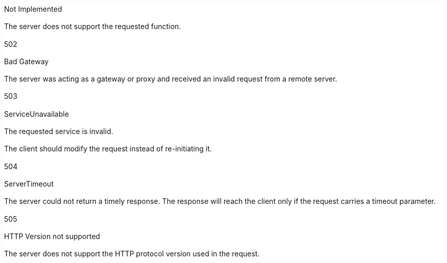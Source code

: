 <td class="cellrowborder" valign="top" width="25.56%" headers="mcps1.1.4.1.2 "><p id="afdef08f9ecb64e51a2269527271dc852"><a name="afdef08f9ecb64e51a2269527271dc852"></a><a name="afdef08f9ecb64e51a2269527271dc852"></a>Not Implemented</p>
</td>
<td class="cellrowborder" valign="top" width="59.97%" headers="mcps1.1.4.1.3 "><p id="abe8eff64fe064814a17387c2d7fd3931"><a name="abe8eff64fe064814a17387c2d7fd3931"></a><a name="abe8eff64fe064814a17387c2d7fd3931"></a>The server does not support the requested function.</p>
</td>
</tr>
<tr id="r163f7a3bcbb444b3a30239311e82ab3e"><td class="cellrowborder" valign="top" width="14.469999999999999%" headers="mcps1.1.4.1.1 "><p id="aafe3c72106b44f94b9c155d1bcb13206"><a name="aafe3c72106b44f94b9c155d1bcb13206"></a><a name="aafe3c72106b44f94b9c155d1bcb13206"></a>502</p>
</td>
<td class="cellrowborder" valign="top" width="25.56%" headers="mcps1.1.4.1.2 "><p id="a4955e9621ae24de4a8ebeb7a24e0aa25"><a name="a4955e9621ae24de4a8ebeb7a24e0aa25"></a><a name="a4955e9621ae24de4a8ebeb7a24e0aa25"></a>Bad Gateway</p>
</td>
<td class="cellrowborder" valign="top" width="59.97%" headers="mcps1.1.4.1.3 "><p id="a2b7a4d8cfee04f1e83122a292c8569af"><a name="a2b7a4d8cfee04f1e83122a292c8569af"></a><a name="a2b7a4d8cfee04f1e83122a292c8569af"></a>The server was acting as a gateway or proxy and received an invalid request from a remote server.</p>
</td>
</tr>
<tr id="r7fa9d06db5f44763bae08e58c225e67a"><td class="cellrowborder" valign="top" width="14.469999999999999%" headers="mcps1.1.4.1.1 "><p id="en-us_topic_0037324641_p313675162537"><a name="en-us_topic_0037324641_p313675162537"></a><a name="en-us_topic_0037324641_p313675162537"></a>503</p>
</td>
<td class="cellrowborder" valign="top" width="25.56%" headers="mcps1.1.4.1.2 "><p id="aadbef27e0bea498eb2e0ea0c0e82e1e1"><a name="aadbef27e0bea498eb2e0ea0c0e82e1e1"></a><a name="aadbef27e0bea498eb2e0ea0c0e82e1e1"></a>ServiceUnavailable</p>
</td>
<td class="cellrowborder" valign="top" width="59.97%" headers="mcps1.1.4.1.3 "><p id="a2175a4d692d141b2af83332f27eb5e49"><a name="a2175a4d692d141b2af83332f27eb5e49"></a><a name="a2175a4d692d141b2af83332f27eb5e49"></a>The requested service is invalid.</p>
<p id="en-us_topic_0037324641_p166256162537"><a name="en-us_topic_0037324641_p166256162537"></a><a name="en-us_topic_0037324641_p166256162537"></a>The client should modify the request instead of re-initiating it.</p>
</td>
</tr>
<tr id="re7436f7aa99946cebad6877a4e5088cd"><td class="cellrowborder" valign="top" width="14.469999999999999%" headers="mcps1.1.4.1.1 "><p id="a46b2b1758461476dbf4e3b65e3bd2dfc"><a name="a46b2b1758461476dbf4e3b65e3bd2dfc"></a><a name="a46b2b1758461476dbf4e3b65e3bd2dfc"></a>504</p>
</td>
<td class="cellrowborder" valign="top" width="25.56%" headers="mcps1.1.4.1.2 "><p id="a1e2fc20b7afe41a980cdb3c196f937bf"><a name="a1e2fc20b7afe41a980cdb3c196f937bf"></a><a name="a1e2fc20b7afe41a980cdb3c196f937bf"></a>ServerTimeout</p>
</td>
<td class="cellrowborder" valign="top" width="59.97%" headers="mcps1.1.4.1.3 "><p id="ac9b931941ee2493bae9fc6cb82fef73c"><a name="ac9b931941ee2493bae9fc6cb82fef73c"></a><a name="ac9b931941ee2493bae9fc6cb82fef73c"></a>The server could not return a timely response. The response will reach the client only if the request carries a timeout parameter.</p>
</td>
</tr>
<tr id="rcef6a18e552c4e57ac6fa10f84c8f0cb"><td class="cellrowborder" valign="top" width="14.469999999999999%" headers="mcps1.1.4.1.1 "><p id="adba437c4b9534472b3187cca39c80112"><a name="adba437c4b9534472b3187cca39c80112"></a><a name="adba437c4b9534472b3187cca39c80112"></a>505</p>
</td>
<td class="cellrowborder" valign="top" width="25.56%" headers="mcps1.1.4.1.2 "><p id="aa4c2cd6f76d24a489db00f5c357a3b67"><a name="aa4c2cd6f76d24a489db00f5c357a3b67"></a><a name="aa4c2cd6f76d24a489db00f5c357a3b67"></a>HTTP Version not supported</p>
</td>
<td class="cellrowborder" valign="top" width="59.97%" headers="mcps1.1.4.1.3 "><p id="a6a7d5f3a8374482381893378336cb39d"><a name="a6a7d5f3a8374482381893378336cb39d"></a><a name="a6a7d5f3a8374482381893378336cb39d"></a>The server does not support the HTTP protocol version used in the request.</p>